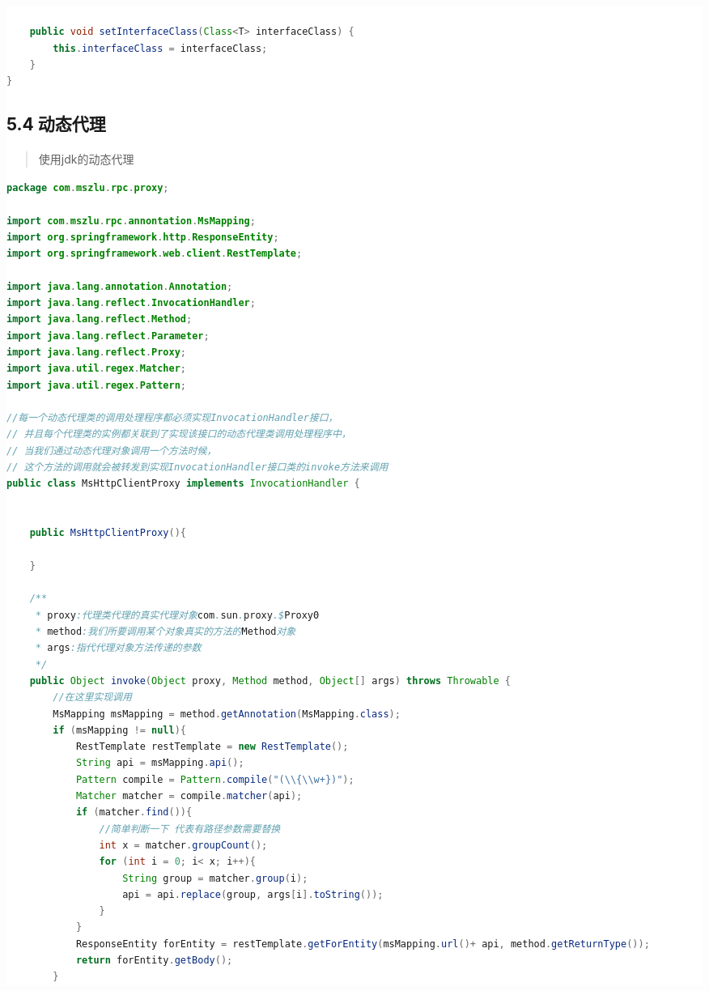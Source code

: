 ~~~java

    public void setInterfaceClass(Class<T> interfaceClass) {
        this.interfaceClass = interfaceClass;
    }
}

~~~

## 5.4 动态代理

> 使用jdk的动态代理

~~~java
package com.mszlu.rpc.proxy;

import com.mszlu.rpc.annontation.MsMapping;
import org.springframework.http.ResponseEntity;
import org.springframework.web.client.RestTemplate;

import java.lang.annotation.Annotation;
import java.lang.reflect.InvocationHandler;
import java.lang.reflect.Method;
import java.lang.reflect.Parameter;
import java.lang.reflect.Proxy;
import java.util.regex.Matcher;
import java.util.regex.Pattern;

//每一个动态代理类的调用处理程序都必须实现InvocationHandler接口，
// 并且每个代理类的实例都关联到了实现该接口的动态代理类调用处理程序中，
// 当我们通过动态代理对象调用一个方法时候，
// 这个方法的调用就会被转发到实现InvocationHandler接口类的invoke方法来调用
public class MsHttpClientProxy implements InvocationHandler {


    public MsHttpClientProxy(){

    }

    /**
     * proxy:代理类代理的真实代理对象com.sun.proxy.$Proxy0
     * method:我们所要调用某个对象真实的方法的Method对象
     * args:指代代理对象方法传递的参数
     */
    public Object invoke(Object proxy, Method method, Object[] args) throws Throwable {
        //在这里实现调用
        MsMapping msMapping = method.getAnnotation(MsMapping.class);
        if (msMapping != null){
            RestTemplate restTemplate = new RestTemplate();
            String api = msMapping.api();
            Pattern compile = Pattern.compile("(\\{\\w+})");
            Matcher matcher = compile.matcher(api);
            if (matcher.find()){
                //简单判断一下 代表有路径参数需要替换
                int x = matcher.groupCount();
                for (int i = 0; i< x; i++){
                    String group = matcher.group(i);
                    api = api.replace(group, args[i].toString());
                }
            }
            ResponseEntity forEntity = restTemplate.getForEntity(msMapping.url()+ api, method.getReturnType());
            return forEntity.getBody();
        }
~~~